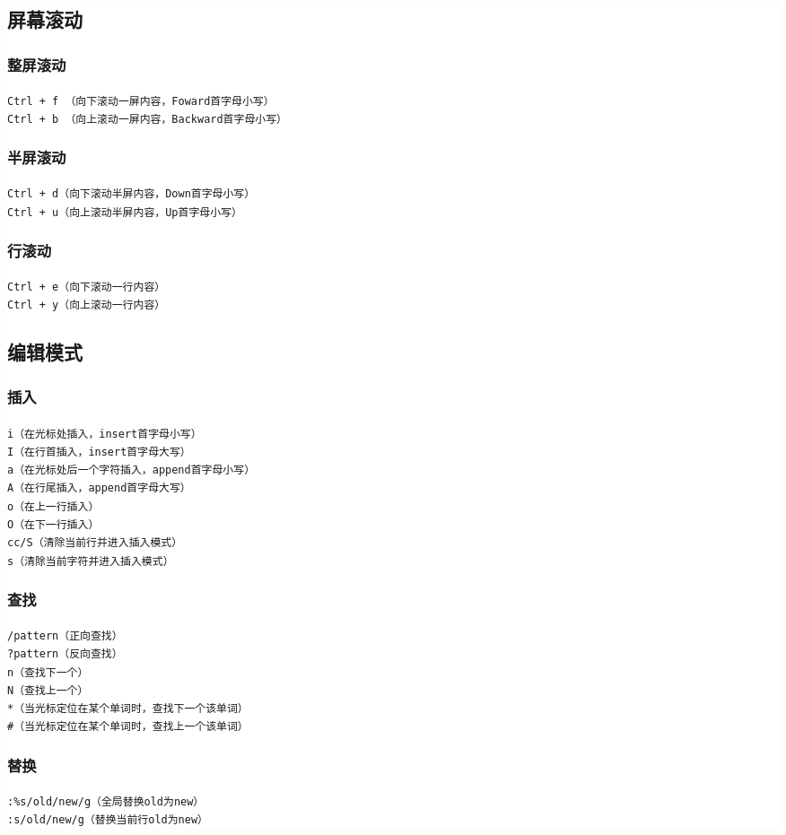 ## 屏幕滚动

### 整屏滚动

```
Ctrl + f （向下滚动一屏内容，Foward首字母小写）
Ctrl + b （向上滚动一屏内容，Backward首字母小写）
```

### 半屏滚动

```
Ctrl + d（向下滚动半屏内容，Down首字母小写）
Ctrl + u（向上滚动半屏内容，Up首字母小写）
```

### 行滚动

```
Ctrl + e（向下滚动一行内容） 
Ctrl + y（向上滚动一行内容）
```

## 编辑模式

### 插入

```
i（在光标处插入，insert首字母小写）
I（在行首插入，insert首字母大写）
a（在光标处后一个字符插入，append首字母小写）
A（在行尾插入，append首字母大写）
o（在上一行插入）
O（在下一行插入）
cc/S（清除当前行并进入插入模式）
s（清除当前字符并进入插入模式）
```

### 查找

```
/pattern（正向查找）
?pattern（反向查找）
n（查找下一个）
N（查找上一个）
*（当光标定位在某个单词时，查找下一个该单词）
#（当光标定位在某个单词时，查找上一个该单词）
```

### 替换

```
:%s/old/new/g（全局替换old为new）
:s/old/new/g（替换当前行old为new）
```
